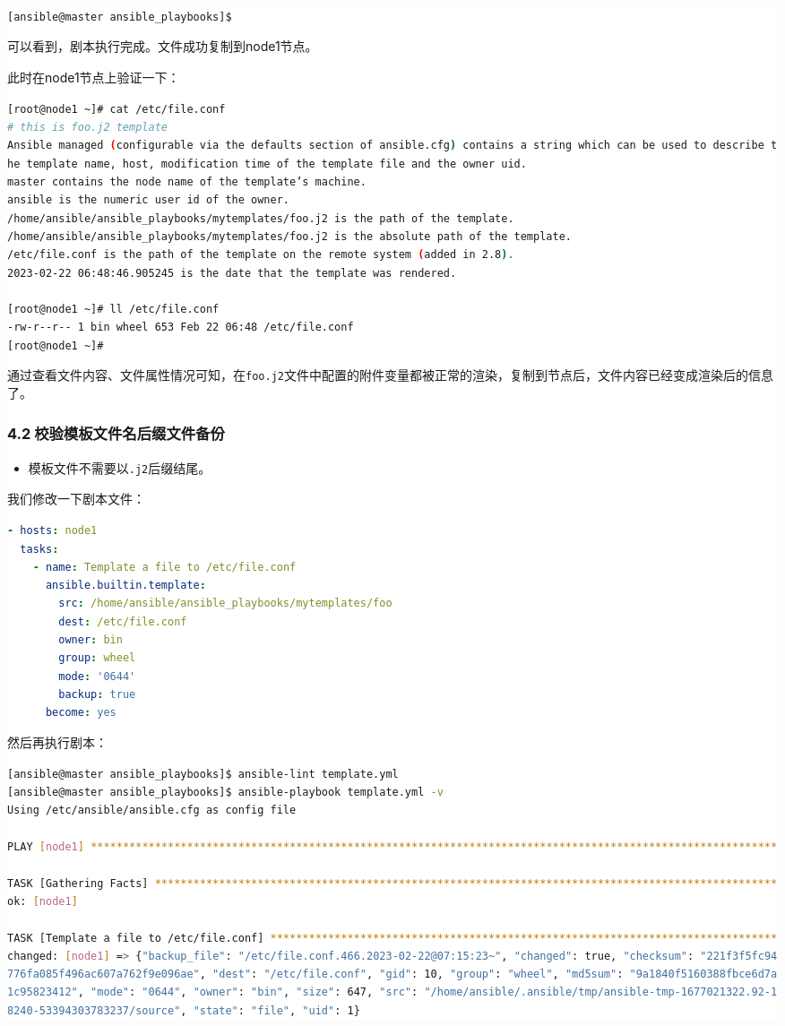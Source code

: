 ```sh
[ansible@master ansible_playbooks]$
```

可以看到，剧本执行完成。文件成功复制到node1节点。

此时在node1节点上验证一下：

```sh
[root@node1 ~]# cat /etc/file.conf
# this is foo.j2 template
Ansible managed (configurable via the defaults section of ansible.cfg) contains a string which can be used to describe the template name, host, modification time of the template file and the owner uid.
master contains the node name of the template’s machine.
ansible is the numeric user id of the owner.
/home/ansible/ansible_playbooks/mytemplates/foo.j2 is the path of the template.
/home/ansible/ansible_playbooks/mytemplates/foo.j2 is the absolute path of the template.
/etc/file.conf is the path of the template on the remote system (added in 2.8).
2023-02-22 06:48:46.905245 is the date that the template was rendered.

[root@node1 ~]# ll /etc/file.conf
-rw-r--r-- 1 bin wheel 653 Feb 22 06:48 /etc/file.conf
[root@node1 ~]#
```

通过查看文件内容、文件属性情况可知，在`foo.j2`文件中配置的附件变量都被正常的渲染，复制到节点后，文件内容已经变成渲染后的信息了。

### 4.2 校验模板文件名后缀文件备份

- 模板文件不需要以`.j2`后缀结尾。

我们修改一下剧本文件：

```yaml
- hosts: node1
  tasks:
    - name: Template a file to /etc/file.conf
      ansible.builtin.template:
        src: /home/ansible/ansible_playbooks/mytemplates/foo
        dest: /etc/file.conf
        owner: bin
        group: wheel
        mode: '0644'
        backup: true
      become: yes
```

然后再执行剧本：

```sh
[ansible@master ansible_playbooks]$ ansible-lint template.yml
[ansible@master ansible_playbooks]$ ansible-playbook template.yml -v
Using /etc/ansible/ansible.cfg as config file

PLAY [node1] ***********************************************************************************************************

TASK [Gathering Facts] *************************************************************************************************
ok: [node1]

TASK [Template a file to /etc/file.conf] *******************************************************************************
changed: [node1] => {"backup_file": "/etc/file.conf.466.2023-02-22@07:15:23~", "changed": true, "checksum": "221f3f5fc94776fa085f496ac607a762f9e096ae", "dest": "/etc/file.conf", "gid": 10, "group": "wheel", "md5sum": "9a1840f5160388fbce6d7a1c95823412", "mode": "0644", "owner": "bin", "size": 647, "src": "/home/ansible/.ansible/tmp/ansible-tmp-1677021322.92-18240-53394303783237/source", "state": "file", "uid": 1}
```